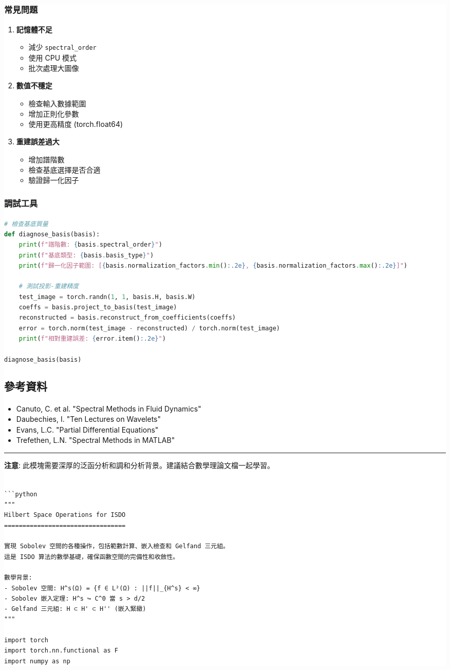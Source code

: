 ### 常見問題

1. **記憶體不足**
   - 減少 `spectral_order`
   - 使用 CPU 模式
   - 批次處理大圖像

2. **數值不穩定**
   - 檢查輸入數據範圍
   - 增加正則化參數
   - 使用更高精度 (torch.float64)

3. **重建誤差過大**
   - 增加譜階數
   - 檢查基底選擇是否合適
   - 驗證歸一化因子

### 調試工具

```python
# 檢查基底質量
def diagnose_basis(basis):
    print(f"譜階數: {basis.spectral_order}")
    print(f"基底類型: {basis.basis_type}")
    print(f"歸一化因子範圍: [{basis.normalization_factors.min():.2e}, {basis.normalization_factors.max():.2e}]")
    
    # 測試投影-重建精度
    test_image = torch.randn(1, 1, basis.H, basis.W)
    coeffs = basis.project_to_basis(test_image)
    reconstructed = basis.reconstruct_from_coefficients(coeffs)
    error = torch.norm(test_image - reconstructed) / torch.norm(test_image)
    print(f"相對重建誤差: {error.item():.2e}")

diagnose_basis(basis)
```

## 參考資料

- Canuto, C. et al. "Spectral Methods in Fluid Dynamics"
- Daubechies, I. "Ten Lectures on Wavelets"
- Evans, L.C. "Partial Differential Equations"
- Trefethen, L.N. "Spectral Methods in MATLAB"

---

**注意**: 此模塊需要深厚的泛函分析和調和分析背景。建議結合數學理論文檔一起學習。
```

```python
"""
Hilbert Space Operations for ISDO
=================================

實現 Sobolev 空間的各種操作，包括範數計算、嵌入檢查和 Gelfand 三元組。
這是 ISDO 算法的數學基礎，確保函數空間的完備性和收斂性。

數學背景:
- Sobolev 空間: H^s(Ω) = {f ∈ L²(Ω) : ||f||_{H^s} < ∞}
- Sobolev 嵌入定理: H^s ↪ C^0 當 s > d/2
- Gelfand 三元組: H ⊂ H' ⊂ H'' (嵌入緊緻)
"""

import torch
import torch.nn.functional as F
import numpy as np
```
